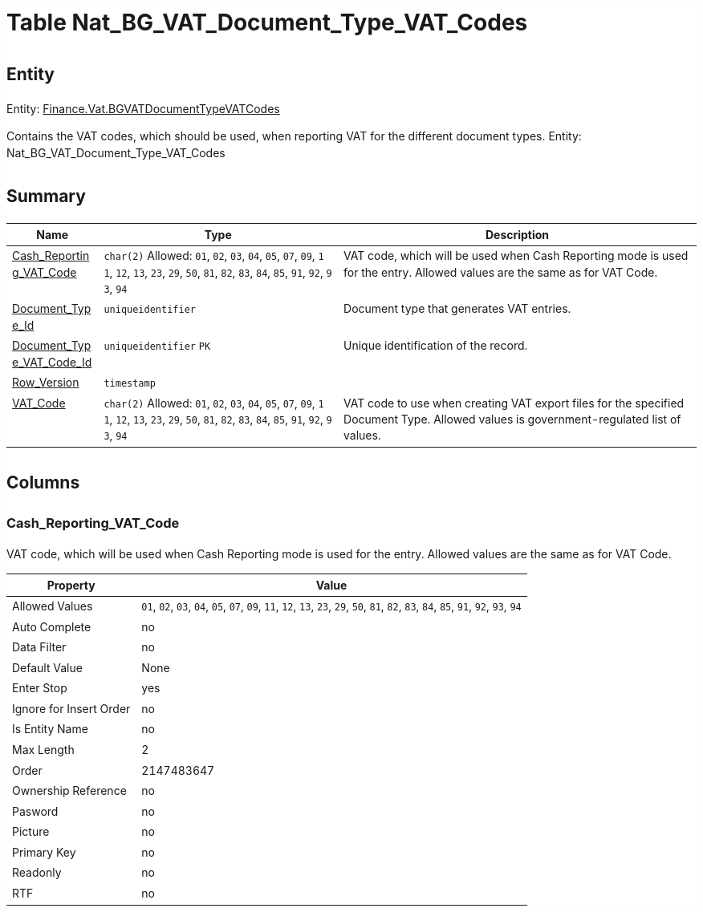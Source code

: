 # Table Nat_BG_VAT_Document_Type_VAT_Codes


## Entity

Entity: [Finance.Vat.BGVATDocumentTypeVATCodes](~/entities/Finance.Vat.BGVATDocumentTypeVATCodes.md)

Contains the VAT codes, which should be used, when reporting VAT for the different document types. Entity: Nat_BG_VAT_Document_Type_VAT_Codes

## Summary

| Name | Type | Description |
| - | - | --- |
|[Cash_Reporting_VAT_Code](#cash_reporting_vat_code)|`char(2)` Allowed: `01`, `02`, `03`, `04`, `05`, `07`, `09`, `11`, `12`, `13`, `23`, `29`, `50`, `81`, `82`, `83`, `84`, `85`, `91`, `92`, `93`, `94`|VAT code, which will be used when Cash Reporting mode is used for the entry. Allowed values are the same as for VAT Code.|
|[Document_Type_Id](#document_type_id)|`uniqueidentifier` |Document type that generates VAT entries.|
|[Document_Type_VAT_Code_Id](#document_type_vat_code_id)|`uniqueidentifier` `PK`|Unique identification of the record.|
|[Row_Version](#row_version)|`timestamp` ||
|[VAT_Code](#vat_code)|`char(2)` Allowed: `01`, `02`, `03`, `04`, `05`, `07`, `09`, `11`, `12`, `13`, `23`, `29`, `50`, `81`, `82`, `83`, `84`, `85`, `91`, `92`, `93`, `94`|VAT code to use when creating VAT export files for the specified Document Type. Allowed values is government-regulated list of values.|

## Columns

### Cash_Reporting_VAT_Code


VAT code, which will be used when Cash Reporting mode is used for the entry. Allowed values are the same as for VAT Code.

| Property | Value |
| - | - |
|Allowed Values|`01`, `02`, `03`, `04`, `05`, `07`, `09`, `11`, `12`, `13`, `23`, `29`, `50`, `81`, `82`, `83`, `84`, `85`, `91`, `92`, `93`, `94`|
|Auto Complete|no|
|Data Filter|no|
|Default Value|None|
|Enter Stop|yes|
|Ignore for Insert Order|no|
|Is Entity Name|no|
|Max Length|2|
|Order|2147483647|
|Ownership Reference|no|
|Pasword|no|
|Picture|no|
|Primary Key|no|
|Readonly|no|
|RTF|no|